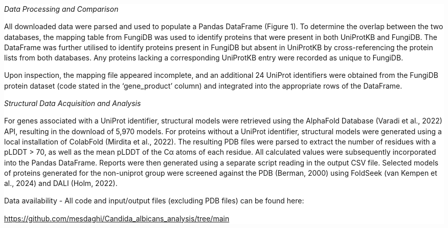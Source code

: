 _Data Processing and Comparison_

All downloaded data were parsed and used to populate a Pandas DataFrame (Figure 1). To determine the overlap between the two databases, the mapping table from FungiDB was used to identify proteins that were present in both UniProtKB and FungiDB. The DataFrame was further utilised to identify proteins present in FungiDB but absent in UniProtKB by cross-referencing the protein lists from both databases. Any proteins lacking a corresponding UniProtKB entry were recorded as unique to FungiDB.

Upon inspection, the mapping file appeared incomplete, and an additional 24 UniProt identifiers were obtained from the FungiDB protein dataset (code stated in the ‘gene_product’ column) and integrated into the appropriate rows of the DataFrame.

_Structural Data Acquisition and Analysis_

For genes associated with a UniProt identifier, structural models were retrieved using the AlphaFold Database (Varadi et al., 2022) API, resulting in the download of 5,970 models. For proteins without a UniProt identifier, structural models were generated using a local installation of ColabFold (Mirdita et al., 2022). The resulting PDB files were parsed to extract the number of residues with a pLDDT > 70, as well as the mean pLDDT of the Cα atoms of each residue. All calculated values were subsequently incorporated into the Pandas DataFrame. Reports were then generated using a separate script reading in the output CSV file. Selected models of proteins generated for the non-uniprot group were screened against the PDB (Berman, 2000) using FoldSeek (van Kempen et al., 2024) and DALI (Holm, 2022).

Data availability - All code and input/output files (excluding PDB files) can be found here:

<https://github.com/mesdaghi/Candida_albicans_analysis/tree/main>

